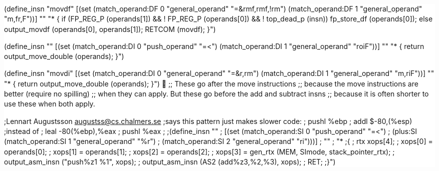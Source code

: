 (define_insn "movdf"
  [(set (match_operand:DF 0 "general_operand" "=&rmf,rmf,!rm")
	(match_operand:DF 1 "general_operand" "m,fr,F"))]
  ""
  "*
{
  if (FP_REG_P (operands[1])
      && ! FP_REG_P (operands[0])
      && ! top_dead_p (insn))
    fp_store_df (operands[0]);
  else
    output_movdf (operands[0], operands[1]);
  RETCOM (movdf);
}")

(define_insn ""
  [(set (match_operand:DI 0 "push_operand" "=<")
	(match_operand:DI 1 "general_operand" "roiF"))]
  ""
  "*
{
  return output_move_double (operands);
}")

(define_insn "movdi"
  [(set (match_operand:DI 0 "general_operand" "=&r,rm")
	(match_operand:DI 1 "general_operand" "m,riF"))]
  ""
  "*
{
   return output_move_double (operands);
}")

;; These go after the move instructions
;; because the move instructions are better (require no spilling)
;; when they can apply.  But these go before the add and subtract insns
;; because it is often shorter to use these when both apply.

;Lennart Augustsson <augustss@cs.chalmers.se>
;says this pattern just makes slower code:
;	pushl	%ebp
;	addl	$-80,(%esp)
;instead of
;	leal	-80(%ebp),%eax
;	pushl	%eax
;
;(define_insn ""
;  [(set (match_operand:SI 0 "push_operand" "=<")
;	(plus:SI (match_operand:SI 1 "general_operand" "%r")
;		 (match_operand:SI 2 "general_operand" "ri")))]
;  ""
;  "*
;{
;  rtx xops[4];
;  xops[0] = operands[0];
;  xops[1] = operands[1];
;  xops[2] = operands[2];
;  xops[3] = gen_rtx (MEM, SImode, stack_pointer_rtx);
;  output_asm_insn (\"push%z1 %1\", xops);
;  output_asm_insn (AS2 (add%z3,%2,%3), xops);
;  RET;
;}")
